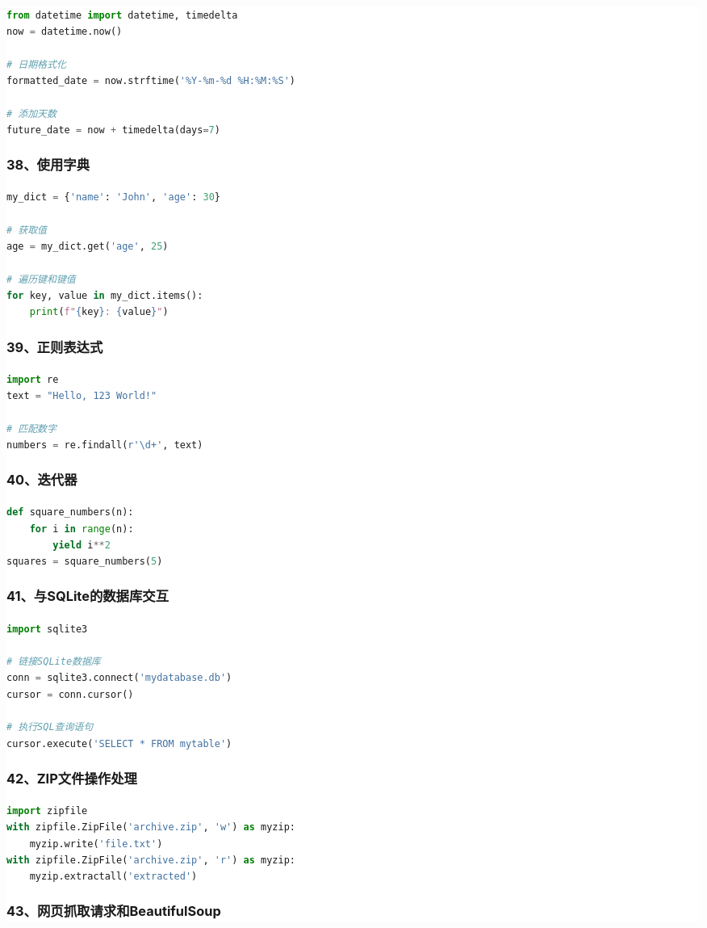 ```python
from datetime import datetime, timedelta
now = datetime.now()

# 日期格式化
formatted_date = now.strftime('%Y-%m-%d %H:%M:%S')

# 添加天数
future_date = now + timedelta(days=7)
```
<a name="xY3Im"></a>
### 38、使用字典
```python
my_dict = {'name': 'John', 'age': 30}

# 获取值
age = my_dict.get('age', 25)

# 遍历键和键值
for key, value in my_dict.items():
    print(f"{key}: {value}")
```
<a name="LUL6H"></a>
### 39、正则表达式
```python
import re
text = "Hello, 123 World!"

# 匹配数字
numbers = re.findall(r'\d+', text)
```
<a name="CdjIn"></a>
### 40、迭代器
```python
def square_numbers(n):
    for i in range(n):
        yield i**2
squares = square_numbers(5)
```
<a name="NovDs"></a>
### 41、与SQLite的数据库交互
```python
import sqlite3

# 链接SQLite数据库
conn = sqlite3.connect('mydatabase.db')
cursor = conn.cursor()

# 执行SQL查询语句
cursor.execute('SELECT * FROM mytable')
```
<a name="uU3R5"></a>
### 42、ZIP文件操作处理
```python
import zipfile
with zipfile.ZipFile('archive.zip', 'w') as myzip:
    myzip.write('file.txt')
with zipfile.ZipFile('archive.zip', 'r') as myzip:
    myzip.extractall('extracted')
```
<a name="dKtlN"></a>
### 43、网页抓取请求和BeautifulSoup